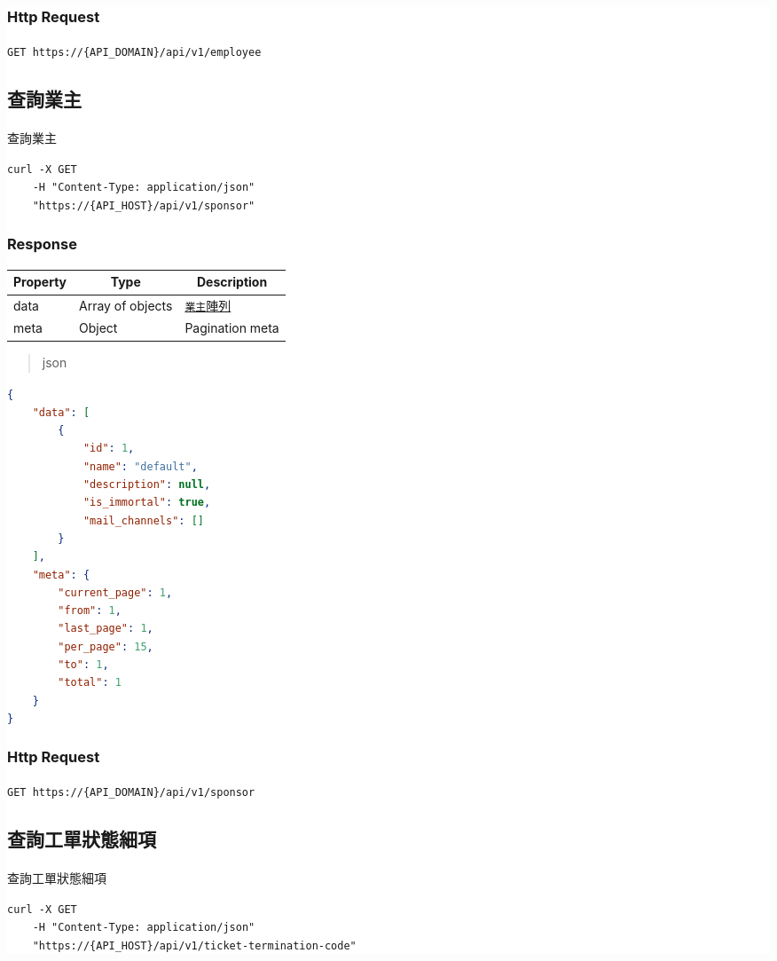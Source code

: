 ### Http Request
`GET https://{API_DOMAIN}/api/v1/employee`

## 查詢業主

查詢業主

```shell
curl -X GET
    -H "Content-Type: application/json"
    "https://{API_HOST}/api/v1/sponsor"
```

### Response

Property | Type | Description
-------- | ---- | -----------
data | Array of objects | <a href="#sponsor">`業主`陣列</a>
meta | Object | Pagination meta

> json

```json
{
    "data": [
        {
            "id": 1,
            "name": "default",
            "description": null,
            "is_immortal": true,
            "mail_channels": []
        }
    ],
    "meta": {
        "current_page": 1,
        "from": 1,
        "last_page": 1,
        "per_page": 15,
        "to": 1,
        "total": 1
    }
}

```

### Http Request
`GET https://{API_DOMAIN}/api/v1/sponsor`

## 查詢工單狀態細項

查詢工單狀態細項

```shell
curl -X GET
    -H "Content-Type: application/json"
    "https://{API_HOST}/api/v1/ticket-termination-code"
```
